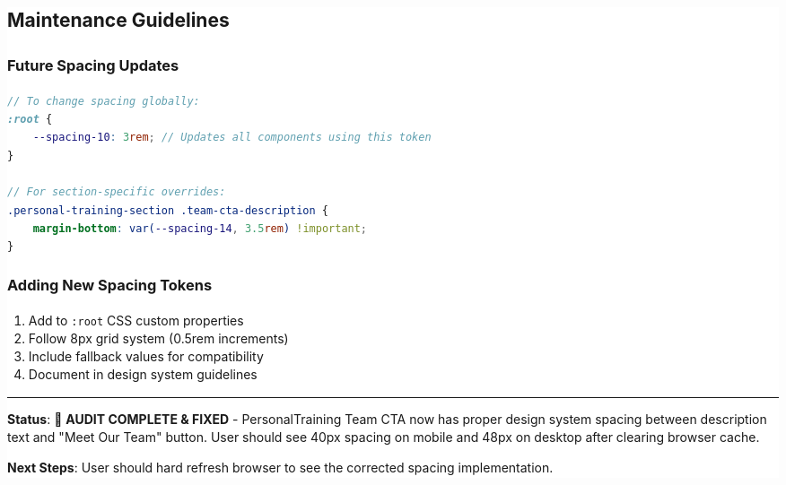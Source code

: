 ## **Maintenance Guidelines**

### **Future Spacing Updates**
```scss
// To change spacing globally:
:root {
    --spacing-10: 3rem; // Updates all components using this token
}

// For section-specific overrides:
.personal-training-section .team-cta-description {
    margin-bottom: var(--spacing-14, 3.5rem) !important;
}
```

### **Adding New Spacing Tokens**
1. Add to `:root` CSS custom properties
2. Follow 8px grid system (0.5rem increments)
3. Include fallback values for compatibility
4. Document in design system guidelines

---

**Status**: 🎉 **AUDIT COMPLETE & FIXED** - PersonalTraining Team CTA now has proper design system spacing between description text and "Meet Our Team" button. User should see 40px spacing on mobile and 48px on desktop after clearing browser cache.

**Next Steps**: User should hard refresh browser to see the corrected spacing implementation. 